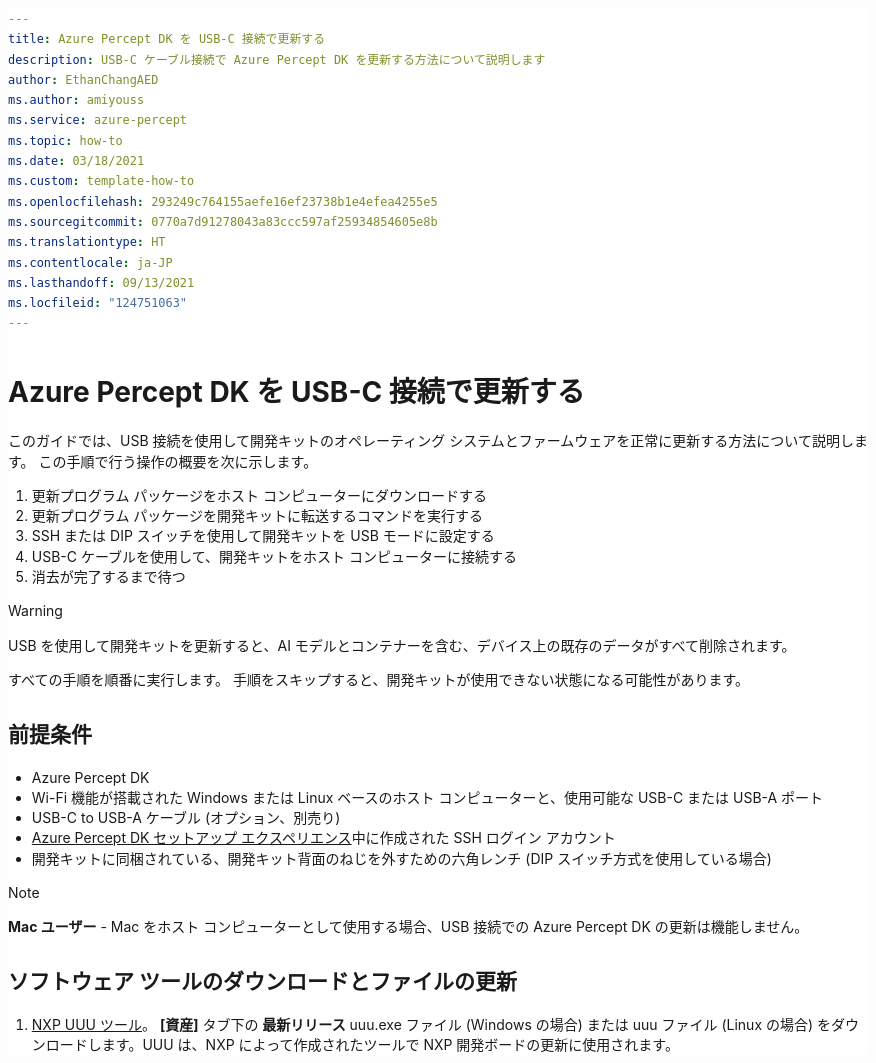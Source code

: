 ```yaml
---
title: Azure Percept DK を USB-C 接続で更新する
description: USB-C ケーブル接続で Azure Percept DK を更新する方法について説明します
author: EthanChangAED
ms.author: amiyouss
ms.service: azure-percept
ms.topic: how-to
ms.date: 03/18/2021
ms.custom: template-how-to
ms.openlocfilehash: 293249c764155aefe16ef23738b1e4efea4255e5
ms.sourcegitcommit: 0770a7d91278043a83ccc597af25934854605e8b
ms.translationtype: HT
ms.contentlocale: ja-JP
ms.lasthandoff: 09/13/2021
ms.locfileid: "124751063"
---
```

# <a name="update-azure-percept-dk-over-a-usb-c-connection"></a>Azure Percept DK を USB-C 接続で更新する

このガイドでは、USB 接続を使用して開発キットのオペレーティング システムとファームウェアを正常に更新する方法について説明します。 この手順で行う操作の概要を次に示します。

1. 更新プログラム パッケージをホスト コンピューターにダウンロードする
1. 更新プログラム パッケージを開発キットに転送するコマンドを実行する
1. SSH または DIP スイッチを使用して開発キットを USB モードに設定する
1. USB-C ケーブルを使用して、開発キットをホスト コンピューターに接続する
1. 消去が完了するまで待つ

> [!WARNING]
> USB を使用して開発キットを更新すると、AI モデルとコンテナーを含む、デバイス上の既存のデータがすべて削除されます。
>
> すべての手順を順番に実行します。 手順をスキップすると、開発キットが使用できない状態になる可能性があります。

## <a name="prerequisites"></a>前提条件

- Azure Percept DK
- Wi-Fi 機能が搭載された Windows または Linux ベースのホスト コンピューターと、使用可能な USB-C または USB-A ポート
- USB-C to USB-A ケーブル (オプション、別売り)
- [Azure Percept DK セットアップ エクスペリエンス](./quickstart-percept-dk-set-up.md)中に作成された SSH ログイン アカウント
- 開発キットに同梱されている、開発キット背面のねじを外すための六角レンチ (DIP スイッチ方式を使用している場合)

> [!NOTE]
> **Mac ユーザー** - Mac をホスト コンピューターとして使用する場合、USB 接続での Azure Percept DK の更新は機能しません。 

## <a name="download-software-tools-and-update-files"></a>ソフトウェア ツールのダウンロードとファイルの更新

1. [NXP UUU ツール](https://github.com/NXPmicro/mfgtools/releases)。 **[資産]** タブ下の **最新リリース** uuu.exe ファイル (Windows の場合) または uuu ファイル (Linux の場合) をダウンロードします。UUU は、NXP によって作成されたツールで NXP 開発ボードの更新に使用されます。
